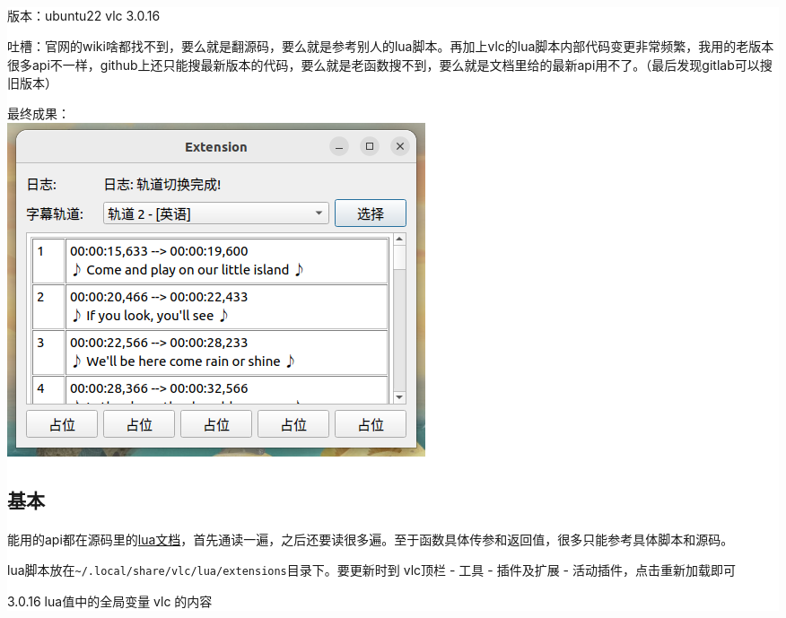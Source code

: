 
版本：ubuntu22 vlc 3.0.16

吐槽：官网的wiki啥都找不到，要么就是翻源码，要么就是参考别人的lua脚本。再加上vlc的lua脚本内部代码变更非常频繁，我用的老版本很多api不一样，github上还只能搜最新版本的代码，要么就是老函数搜不到，要么就是文档里给的最新api用不了。（最后发现gitlab可以搜旧版本）

最终成果：\
![alt text](./res/5.png)

## 基本
能用的api都在源码里的[lua文档](https://github.com/videolan/vlc/blob/3.0.16/share/lua/README.txt)，首先通读一遍，之后还要读很多遍。至于函数具体传参和返回值，很多只能参考具体脚本和源码。

lua脚本放在`~/.local/share/vlc/lua/extensions`目录下。要更新时到 vlc顶栏 - 工具 - 插件及扩展 - 活动插件，点击重新加载即可

3.0.16 lua值中的全局变量 vlc 的内容
